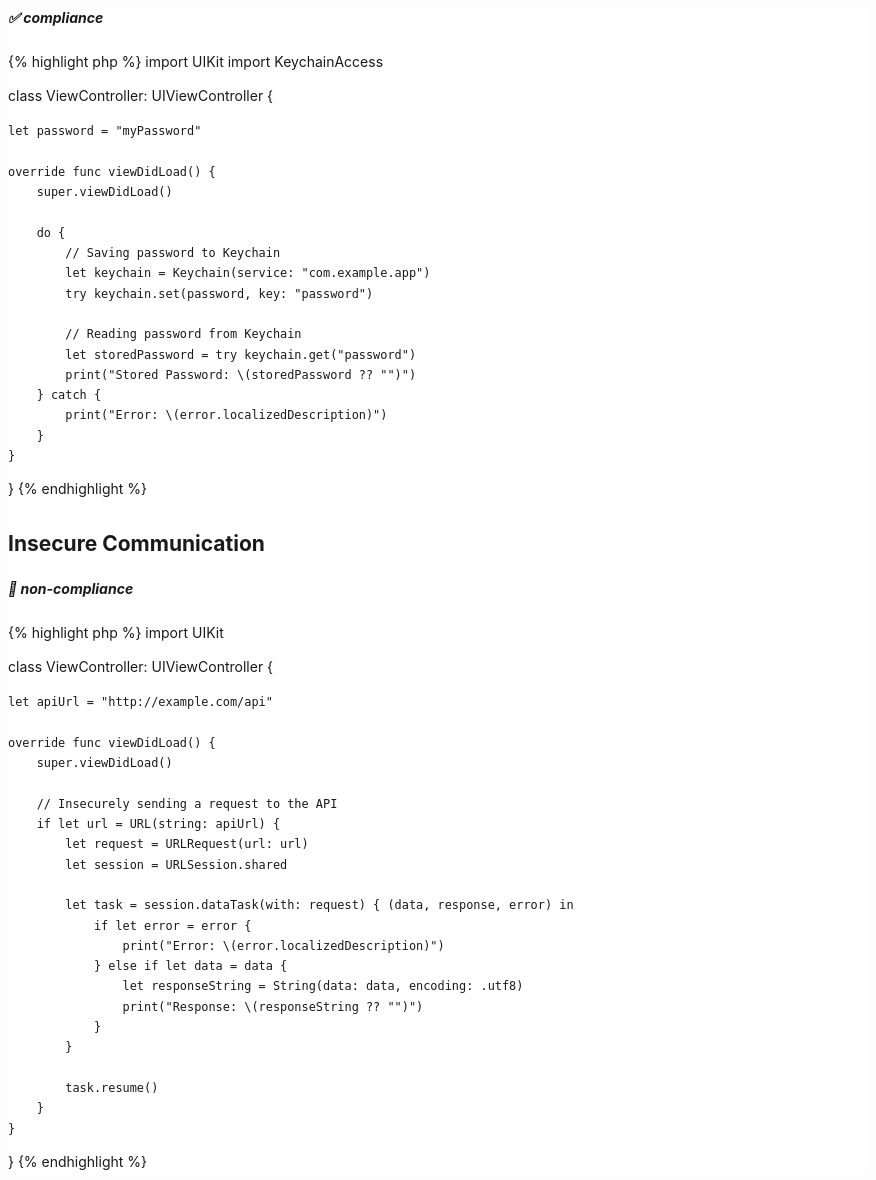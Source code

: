 

##### ✅ compliance 



{% highlight php %}
import UIKit
import KeychainAccess

class ViewController: UIViewController {
    
    let password = "myPassword"
    
    override func viewDidLoad() {
        super.viewDidLoad()
        
        do {
            // Saving password to Keychain
            let keychain = Keychain(service: "com.example.app")
            try keychain.set(password, key: "password")
            
            // Reading password from Keychain
            let storedPassword = try keychain.get("password")
            print("Stored Password: \(storedPassword ?? "")")
        } catch {
            print("Error: \(error.localizedDescription)")
        }
    }
}
{% endhighlight %}






##  Insecure Communication

##### 🐞 non-compliance


{% highlight php %}
import UIKit

class ViewController: UIViewController {
    
    let apiUrl = "http://example.com/api"
    
    override func viewDidLoad() {
        super.viewDidLoad()
        
        // Insecurely sending a request to the API
        if let url = URL(string: apiUrl) {
            let request = URLRequest(url: url)
            let session = URLSession.shared
            
            let task = session.dataTask(with: request) { (data, response, error) in
                if let error = error {
                    print("Error: \(error.localizedDescription)")
                } else if let data = data {
                    let responseString = String(data: data, encoding: .utf8)
                    print("Response: \(responseString ?? "")")
                }
            }
            
            task.resume()
        }
    }
}
{% endhighlight %}
